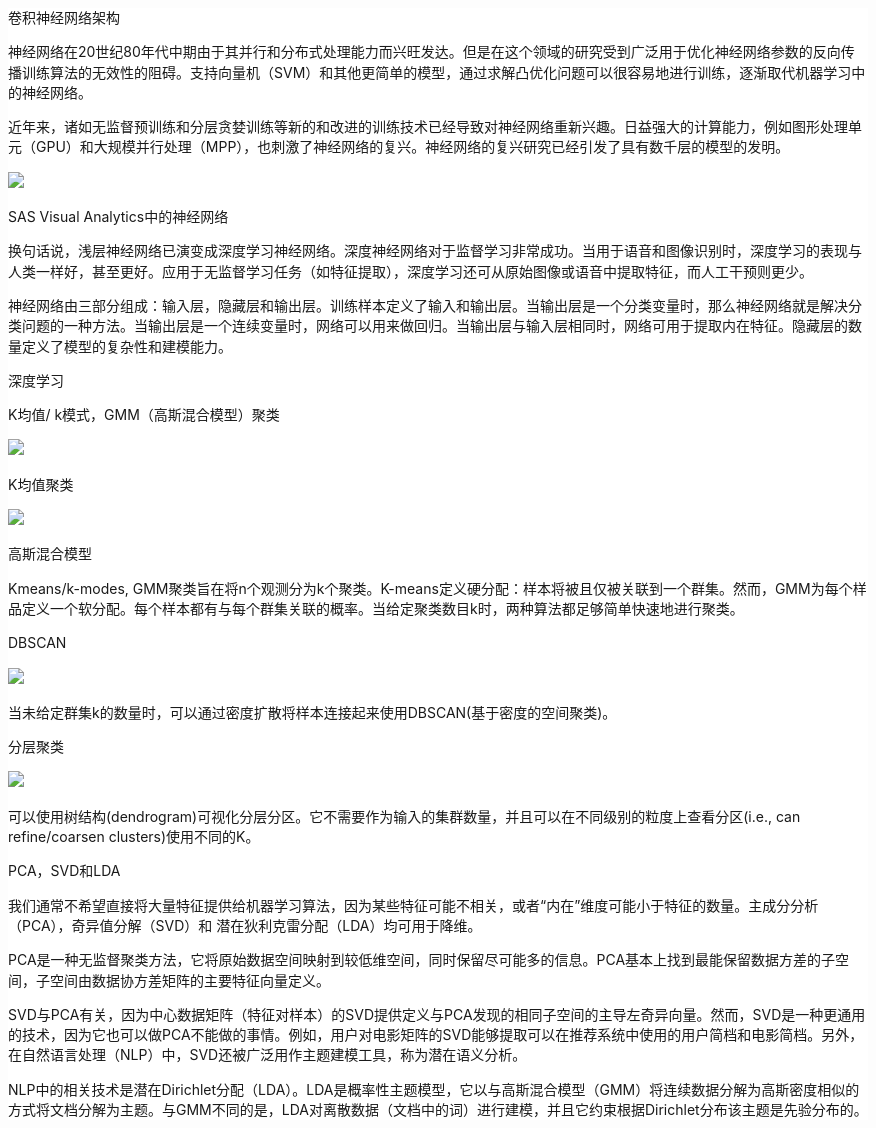 卷积神经网络架构

神经网络在20世纪80年代中期由于其并行和分布式处理能力而兴旺发达。但是在这个领域的研究受到广泛用于优化神经网络参数的反向传播训练算法的无效性的阻碍。支持向量机（SVM）和其他更简单的模型，通过求解凸优化问题可以很容易地进行训练，逐渐取代机器学习中的神经网络。

近年来，诸如无监督预训练和分层贪婪训练等新的和改进的训练技术已经导致对神经网络重新兴趣。日益强大的计算能力，例如图形处理单元（GPU）和大规模并行处理（MPP），也刺激了神经网络的复兴。神经网络的复兴研究已经引发了具有数千层的模型的发明。

![](http://pava02hb7.bkt.clouddn.com/9.jpeg)

SAS Visual Analytics中的神经网络

换句话说，浅层神经网络已演变成深度学习神经网络。深度神经网络对于监督学习非常成功。当用于语音和图像识别时，深度学习的表现与人类一样好，甚至更好。应用于无监督学习任务（如特征提取），深度学习还可从原始图像或语音中提取特征，而人工干预则更少。

神经网络由三部分组成：输入层，隐藏层和输出层。训练样本定义了输入和输出层。当输出层是一个分类变量时，那么神经网络就是解决分类问题的一种方法。当输出层是一个连续变量时，网络可以用来做回归。当输出层与输入层相同时，网络可用于提取内在特征。隐藏层的数量定义了模型的复杂性和建模能力。

深度学习

K均值/ k模式，GMM（高斯混合模型）聚类

![](http://pava02hb7.bkt.clouddn.com/10.jpeg)

K均值聚类

![](http://pava02hb7.bkt.clouddn.com/11.jpeg)

高斯混合模型

Kmeans/k-modes, GMM聚类旨在将n个观测分为k个聚类。K-means定义硬分配：样本将被且仅被关联到一个群集。然而，GMM为每个样品定义一个软分配。每个样本都有与每个群集关联的概率。当给定聚类数目k时，两种算法都足够简单快速地进行聚类。

DBSCAN

![](http://pava02hb7.bkt.clouddn.com/12.jpeg)

当未给定群集k的数量时，可以通过密度扩散将样本连接起来使用DBSCAN(基于密度的空间聚类)。

分层聚类

![](http://pava02hb7.bkt.clouddn.com/13.jpeg)

可以使用树结构(dendrogram)可视化分层分区。它不需要作为输入的集群数量，并且可以在不同级别的粒度上查看分区(i.e., can refine/coarsen clusters)使用不同的K。

PCA，SVD和LDA

我们通常不希望直接将大量特征提供给机器学习算法，因为某些特征可能不相关，或者“内在”维度可能小于特征的数量。主成分分析（PCA），奇异值分解（SVD）和 潜在狄利克雷分配（LDA）均可用于降维。

PCA是一种无监督聚类方法，它将原始数据空间映射到较低维空间，同时保留尽可能多的信息。PCA基本上找到最能保留数据方差的子空间，子空间由数据协方差矩阵的主要特征向量定义。

SVD与PCA有关，因为中心数据矩阵（特征对样本）的SVD提供定义与PCA发现的相同子空间的主导左奇异向量。然而，SVD是一种更通用的技术，因为它也可以做PCA不能做的事情。例如，用户对电影矩阵的SVD能够提取可以在推荐系统中使用的用户简档和电影简档。另外，在自然语言处理（NLP）中，SVD还被广泛用作主题建模工具，称为潜在语义分析。

NLP中的相关技术是潜在Dirichlet分配（LDA）。LDA是概率性主题模型，它以与高斯混合模型（GMM）将连续数据分解为高斯密度相似的方式将文档分解为主题。与GMM不同的是，LDA对离散数据（文档中的词）进行建模，并且它约束根据Dirichlet分布该主题是先验分布的。